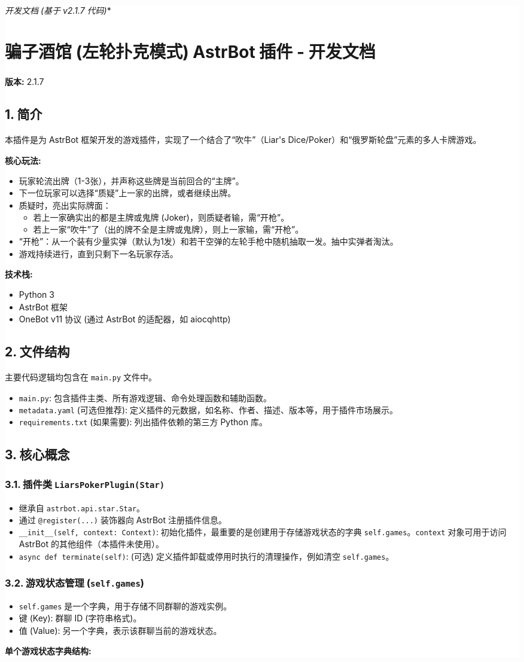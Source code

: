 *开发文档 (基于 v2.1.7 代码)**


# 骗子酒馆 (左轮扑克模式) AstrBot 插件 - 开发文档

**版本:** 2.1.7

## 1. 简介

本插件是为 AstrBot 框架开发的游戏插件，实现了一个结合了“吹牛”（Liar's Dice/Poker）和“俄罗斯轮盘”元素的多人卡牌游戏。

**核心玩法:**

*   玩家轮流出牌（1-3张），并声称这些牌是当前回合的“主牌”。
*   下一位玩家可以选择“质疑”上一家的出牌，或者继续出牌。
*   质疑时，亮出实际牌面：
    *   若上一家确实出的都是主牌或鬼牌 (Joker)，则质疑者输，需“开枪”。
    *   若上一家“吹牛”了（出的牌不全是主牌或鬼牌），则上一家输，需“开枪”。
*   “开枪”：从一个装有少量实弹（默认为1发）和若干空弹的左轮手枪中随机抽取一发。抽中实弹者淘汰。
*   游戏持续进行，直到只剩下一名玩家存活。

**技术栈:**

*   Python 3
*   AstrBot 框架
*   OneBot v11 协议 (通过 AstrBot 的适配器，如 aiocqhttp)

## 2. 文件结构

主要代码逻辑均包含在 `main.py` 文件中。

*   `main.py`: 包含插件主类、所有游戏逻辑、命令处理函数和辅助函数。
*   `metadata.yaml` (可选但推荐): 定义插件的元数据，如名称、作者、描述、版本等，用于插件市场展示。
*   `requirements.txt` (如果需要): 列出插件依赖的第三方 Python 库。

## 3. 核心概念

### 3.1. 插件类 `LiarsPokerPlugin(Star)`

*   继承自 `astrbot.api.star.Star`。
*   通过 `@register(...)` 装饰器向 AstrBot 注册插件信息。
*   `__init__(self, context: Context)`: 初始化插件，最重要的是创建用于存储游戏状态的字典 `self.games`。`context` 对象可用于访问 AstrBot 的其他组件（本插件未使用）。
*   `async def terminate(self)`: (可选) 定义插件卸载或停用时执行的清理操作，例如清空 `self.games`。

### 3.2. 游戏状态管理 (`self.games`)

*   `self.games` 是一个字典，用于存储不同群聊的游戏实例。
*   键 (Key): 群聊 ID (字符串格式)。
*   值 (Value): 另一个字典，表示该群聊当前的游戏状态。

**单个游戏状态字典结构:**
